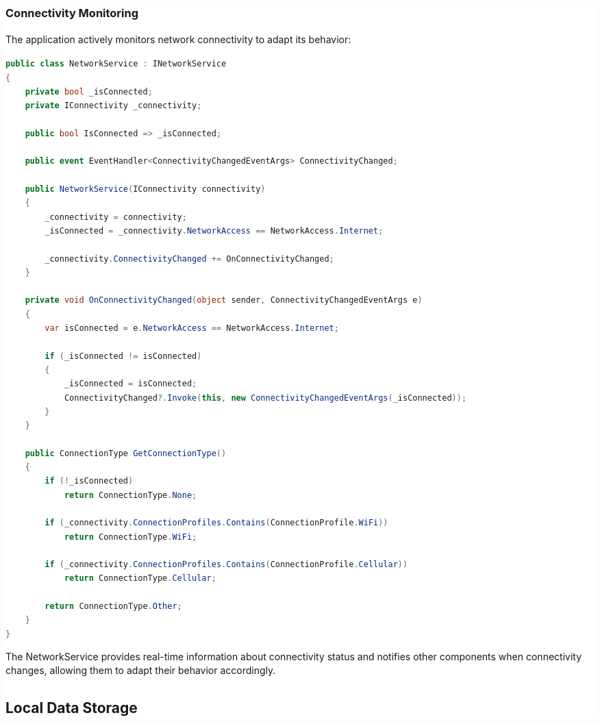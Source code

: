 ### Connectivity Monitoring

The application actively monitors network connectivity to adapt its behavior:

```csharp
public class NetworkService : INetworkService
{
    private bool _isConnected;
    private IConnectivity _connectivity;
    
    public bool IsConnected => _isConnected;
    
    public event EventHandler<ConnectivityChangedEventArgs> ConnectivityChanged;
    
    public NetworkService(IConnectivity connectivity)
    {
        _connectivity = connectivity;
        _isConnected = _connectivity.NetworkAccess == NetworkAccess.Internet;
        
        _connectivity.ConnectivityChanged += OnConnectivityChanged;
    }
    
    private void OnConnectivityChanged(object sender, ConnectivityChangedEventArgs e)
    {
        var isConnected = e.NetworkAccess == NetworkAccess.Internet;
        
        if (_isConnected != isConnected)
        {
            _isConnected = isConnected;
            ConnectivityChanged?.Invoke(this, new ConnectivityChangedEventArgs(_isConnected));
        }
    }
    
    public ConnectionType GetConnectionType()
    {
        if (!_isConnected)
            return ConnectionType.None;
            
        if (_connectivity.ConnectionProfiles.Contains(ConnectionProfile.WiFi))
            return ConnectionType.WiFi;
            
        if (_connectivity.ConnectionProfiles.Contains(ConnectionProfile.Cellular))
            return ConnectionType.Cellular;
            
        return ConnectionType.Other;
    }
}
```

The NetworkService provides real-time information about connectivity status and notifies other components when connectivity changes, allowing them to adapt their behavior accordingly.

## Local Data Storage
